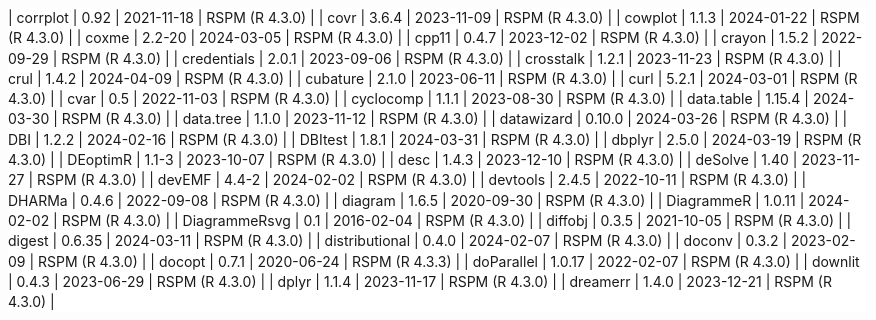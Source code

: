| corrplot          | 0.92          | 2021-11-18 | RSPM (R 4.3.0) |
| covr              | 3.6.4         | 2023-11-09 | RSPM (R 4.3.0) |
| cowplot           | 1.1.3         | 2024-01-22 | RSPM (R 4.3.0) |
| coxme             | 2.2-20        | 2024-03-05 | RSPM (R 4.3.0) |
| cpp11             | 0.4.7         | 2023-12-02 | RSPM (R 4.3.0) |
| crayon            | 1.5.2         | 2022-09-29 | RSPM (R 4.3.0) |
| credentials       | 2.0.1         | 2023-09-06 | RSPM (R 4.3.0) |
| crosstalk         | 1.2.1         | 2023-11-23 | RSPM (R 4.3.0) |
| crul              | 1.4.2         | 2024-04-09 | RSPM (R 4.3.0) |
| cubature          | 2.1.0         | 2023-06-11 | RSPM (R 4.3.0) |
| curl              | 5.2.1         | 2024-03-01 | RSPM (R 4.3.0) |
| cvar              | 0.5           | 2022-11-03 | RSPM (R 4.3.0) |
| cyclocomp         | 1.1.1         | 2023-08-30 | RSPM (R 4.3.0) |
| data.table        | 1.15.4        | 2024-03-30 | RSPM (R 4.3.0) |
| data.tree         | 1.1.0         | 2023-11-12 | RSPM (R 4.3.0) |
| datawizard        | 0.10.0        | 2024-03-26 | RSPM (R 4.3.0) |
| DBI               | 1.2.2         | 2024-02-16 | RSPM (R 4.3.0) |
| DBItest           | 1.8.1         | 2024-03-31 | RSPM (R 4.3.0) |
| dbplyr            | 2.5.0         | 2024-03-19 | RSPM (R 4.3.0) |
| DEoptimR          | 1.1-3         | 2023-10-07 | RSPM (R 4.3.0) |
| desc              | 1.4.3         | 2023-12-10 | RSPM (R 4.3.0) |
| deSolve           | 1.40          | 2023-11-27 | RSPM (R 4.3.0) |
| devEMF            | 4.4-2         | 2024-02-02 | RSPM (R 4.3.0) |
| devtools          | 2.4.5         | 2022-10-11 | RSPM (R 4.3.0) |
| DHARMa            | 0.4.6         | 2022-09-08 | RSPM (R 4.3.0) |
| diagram           | 1.6.5         | 2020-09-30 | RSPM (R 4.3.0) |
| DiagrammeR        | 1.0.11        | 2024-02-02 | RSPM (R 4.3.0) |
| DiagrammeRsvg     | 0.1           | 2016-02-04 | RSPM (R 4.3.0) |
| diffobj           | 0.3.5         | 2021-10-05 | RSPM (R 4.3.0) |
| digest            | 0.6.35        | 2024-03-11 | RSPM (R 4.3.0) |
| distributional    | 0.4.0         | 2024-02-07 | RSPM (R 4.3.0) |
| doconv            | 0.3.2         | 2023-02-09 | RSPM (R 4.3.0) |
| docopt            | 0.7.1         | 2020-06-24 | RSPM (R 4.3.3) |
| doParallel        | 1.0.17        | 2022-02-07 | RSPM (R 4.3.0) |
| downlit           | 0.4.3         | 2023-06-29 | RSPM (R 4.3.0) |
| dplyr             | 1.1.4         | 2023-11-17 | RSPM (R 4.3.0) |
| dreamerr          | 1.4.0         | 2023-12-21 | RSPM (R 4.3.0) |